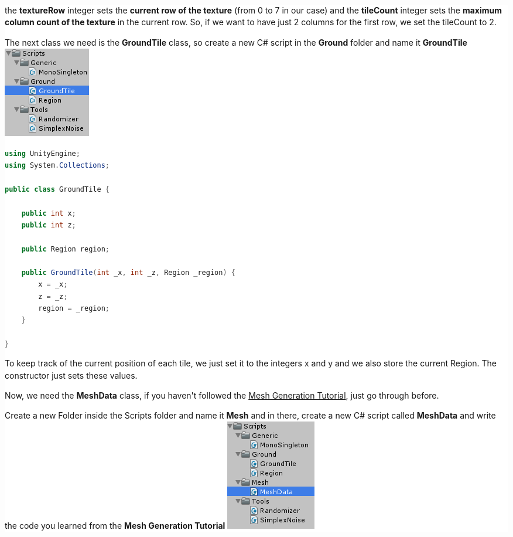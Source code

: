 the **textureRow** integer sets the **current row of the texture** (from 0 to 7 in our case) and the **tileCount** integer sets the **maximum column count of the texture** in the current row. So, if we want to have just 2 columns for the first row, we set the tileCount to 2.

The next class we need is the **GroundTile** class, so create a new C# script in the **Ground** folder and name it **GroundTile**
![](000015.png)

``` csharp
using UnityEngine;
using System.Collections;

public class GroundTile {

    public int x;
    public int z;

    public Region region;

    public GroundTile(int _x, int _z, Region _region) {
        x = _x;
        z = _z;
        region = _region;
    }

}
```

To keep track of the current position of each tile, we just set it to the integers x and y and we also store the current Region. The constructor just sets these values.

Now, we need the **MeshData** class, if you haven't followed the [Mesh Generation Tutorial](../../mesh-generation/the-basics), just go through before.

Create a new Folder inside the Scripts folder and name it **Mesh** and in there, create a new C# script called **MeshData** and write the code you learned from the **Mesh Generation Tutorial**
![](000016.png)
